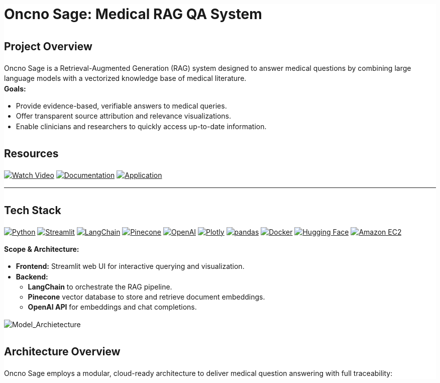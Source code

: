 # Oncno Sage: Medical RAG QA System

## Project Overview
Oncno Sage is a Retrieval-Augmented Generation (RAG) system designed to answer medical questions by combining large language models with a vectorized knowledge base of medical literature.  
**Goals:**  
- Provide evidence-based, verifiable answers to medical queries.  
- Offer transparent source attribution and relevance visualizations.  
- Enable clinicians and researchers to quickly access up-to-date information.  

## Resources

[![Watch Video](https://img.shields.io/badge/YouTube-Video-FF0000?logo=youtube)](https://youtu.be/VaA9NGJIRys)  [![Documentation](https://img.shields.io/badge/Documentation-📄-555?logo=read-the-docs)](docs/) [![Application](https://img.shields.io/badge/Application-live-28a745?logo=streamlit&logoColor=white)](http://3.93.76.163:8501/)

---

## Tech Stack

[![Python](https://img.shields.io/badge/Python-3776AB?logo=python&logoColor=white)](https://python.org) [![Streamlit](https://img.shields.io/badge/Streamlit-FF4C31?logo=streamlit&logoColor=white)](https://streamlit.io) [![LangChain](https://img.shields.io/badge/LangChain-000000?logo=langchain&logoColor=white)](https://github.com/langchain-ai/langchain) [![Pinecone](https://img.shields.io/badge/Pinecone-5B21B6?logo=pinecone&logoColor=white)](https://pinecone.io) [![OpenAI](https://img.shields.io/badge/OpenAI-412991?logo=openai&logoColor=white)](https://openai.com) [![Plotly](https://img.shields.io/badge/Plotly-3F4F75?logo=plotly&logoColor=white)](https://plotly.com) [![pandas](https://img.shields.io/badge/pandas-150458?logo=pandas&logoColor=white)](https://pandas.pydata.org) [![Docker](https://img.shields.io/badge/Docker-2496ED?logo=docker&logoColor=white)](https://docker.com) [![Hugging Face](https://img.shields.io/badge/Hugging%20Face-FDAE3F?logo=huggingface&logoColor=white)](https://huggingface.co) [![Amazon EC2](https://img.shields.io/badge/AWS%20EC2-FF9900?logo=amazonaws&logoColor=white)](https://aws.amazon.com/ec2)



**Scope & Architecture:**  
- **Frontend:** Streamlit web UI for interactive querying and visualization.  
- **Backend:**  
  - **LangChain** to orchestrate the RAG pipeline.  
  - **Pinecone** vector database to store and retrieve document embeddings.  
  - **OpenAI API** for embeddings and chat completions.  

 
<img width="963" alt="Model_Archietecture" src="https://github.com/user-attachments/assets/d7cd6f14-34dc-4040-9742-e3483b1b7ae6" />


## Architecture Overview

Oncno Sage employs a modular, cloud-ready architecture to deliver medical question answering with full traceability:
